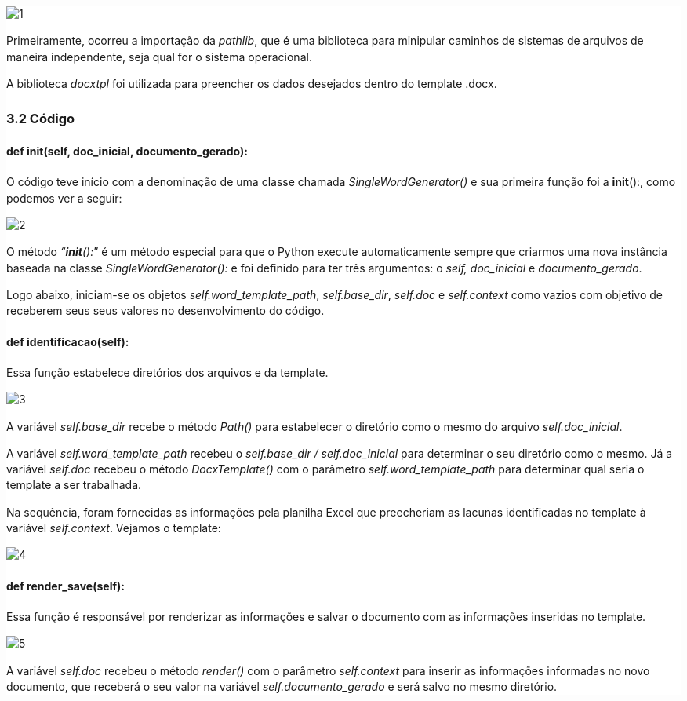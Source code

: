 ![1](https://user-images.githubusercontent.com/111388699/200914888-7a447366-2db1-4902-9801-34d6097212ac.png)

Primeiramente, ocorreu a importação da *pathlib*, que é uma biblioteca para minipular caminhos de sistemas de arquivos de maneira independente, seja qual for o sistema operacional.

A biblioteca *docxtpl* foi utilizada para preencher os dados desejados dentro do template .docx. 



### 3.2 Código 

#### def __init__(self, doc_inicial, documento_gerado):

O código teve início com a denominação de uma classe chamada *SingleWordGenerator()* e sua primeira função foi a __init__():, como podemos ver a seguir:

![2](https://user-images.githubusercontent.com/111388699/200914922-2de94040-c64d-49ed-b53f-103121e90de5.png)

O método *“__init__():*” é um método especial para que o Python execute automaticamente sempre que criarmos uma nova instância baseada na classe *SingleWordGenerator():* e foi definido para ter três argumentos: o *self, doc_inicial* e *documento_gerado*.

Logo abaixo, iniciam-se os objetos *self.word_template_path*, *self.base_dir*, *self.doc* e *self.context* como vazios com objetivo de receberem seus seus valores no desenvolvimento do código. 



#### def identificacao(self):

Essa função estabelece diretórios dos arquivos e da template. 

![3](https://user-images.githubusercontent.com/111388699/200914954-126620b0-ddc9-4abe-b4d4-cf5f0342114b.png)

A variável *self.base_dir* recebe o método *Path()* para estabelecer o diretório como o mesmo do arquivo *self.doc_inicial*.

A variável *self.word_template_path* recebeu o *self.base_dir / self.doc_inicial* para determinar o seu diretório como o mesmo. Já a variável *self.doc* recebeu o método  *DocxTemplate()* com o parâmetro *self.word_template_path* para determinar qual seria o template a ser trabalhada.

Na sequência, foram fornecidas as informações pela planilha Excel que preecheriam as lacunas identificadas no template à variável *self.context*. Vejamos o template:

![4](https://user-images.githubusercontent.com/111388699/200914994-a45974ef-0e8c-408e-9d15-6a4bc7f19195.png)



#### def render_save(self):

Essa função é responsável por renderizar as informações e salvar o documento com as informações inseridas no template.

![5](https://user-images.githubusercontent.com/111388699/200915026-1eff36c5-863b-4700-9477-f1f1444028dd.png)

A variável *self.doc* recebeu o método *render()* com o parâmetro *self.context* para inserir as informações informadas no novo documento, que receberá o seu valor na variável *self.documento_gerado* e será salvo no mesmo diretório. 
